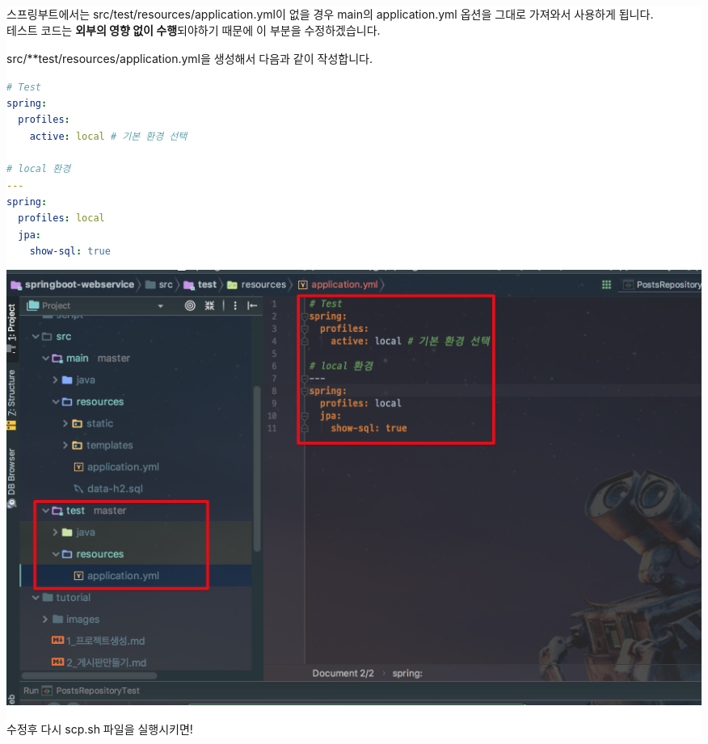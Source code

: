 스프링부트에서는 src/test/resources/application.yml이 없을 경우 main의 application.yml 옵션을 그대로 가져와서 사용하게 됩니다.  
테스트 코드는 **외부의 영향 없이 수행**되야하기 때문에 이 부분을 수정하겠습니다.  
  
src/**test/resources/application.yml을 생성해서 다음과 같이 작성합니다.

```yaml
# Test
spring:
  profiles:
    active: local # 기본 환경 선택

# local 환경
---
spring:
  profiles: local
  jpa:
    show-sql: true
```

![scp4](./images/5/scp4.png)

수정후 다시 scp.sh 파일을 실행시키면!
